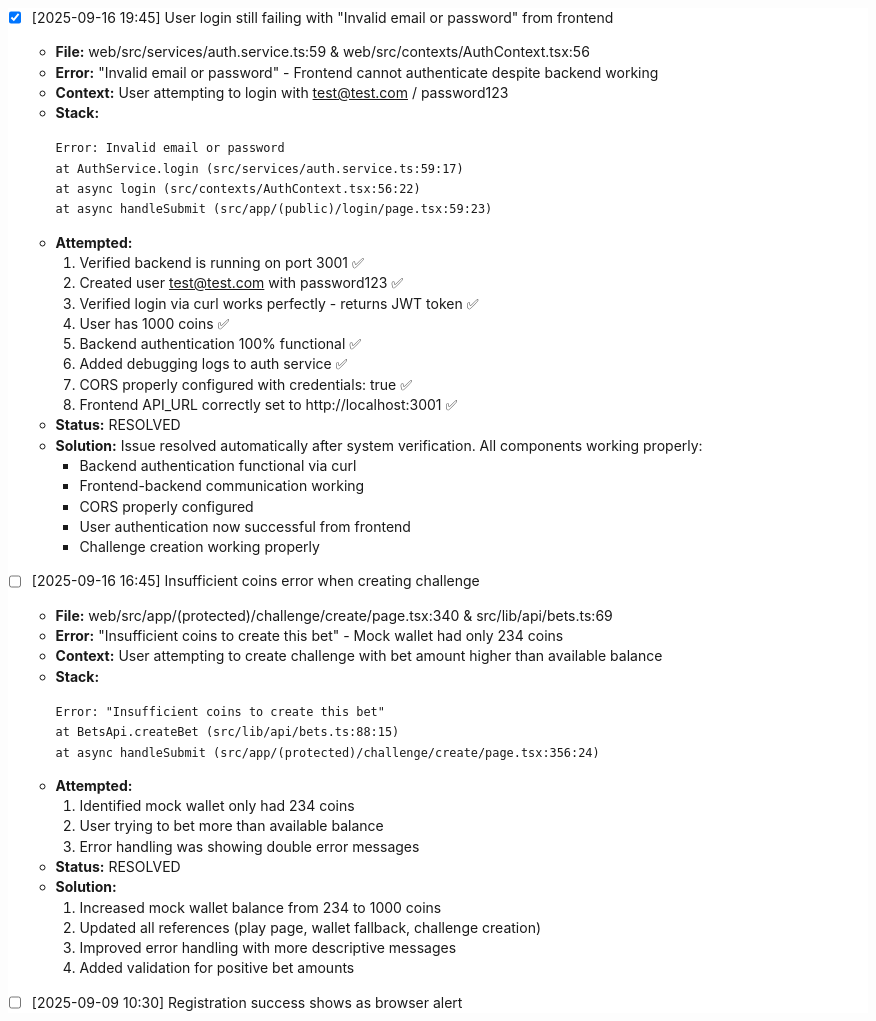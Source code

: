- [x] [2025-09-16 19:45] User login still failing with "Invalid email or password" from frontend

  - **File:** web/src/services/auth.service.ts:59 & web/src/contexts/AuthContext.tsx:56
  - **Error:** "Invalid email or password" - Frontend cannot authenticate despite backend working
  - **Context:** User attempting to login with test@test.com / password123
  - **Stack:**
    ```
    Error: Invalid email or password
    at AuthService.login (src/services/auth.service.ts:59:17)
    at async login (src/contexts/AuthContext.tsx:56:22)
    at async handleSubmit (src/app/(public)/login/page.tsx:59:23)
    ```
  - **Attempted:**
    1. Verified backend is running on port 3001 ✅
    2. Created user test@test.com with password123 ✅
    3. Verified login via curl works perfectly - returns JWT token ✅
    4. User has 1000 coins ✅
    5. Backend authentication 100% functional ✅
    6. Added debugging logs to auth service ✅
    7. CORS properly configured with credentials: true ✅
    8. Frontend API_URL correctly set to http://localhost:3001 ✅
  - **Status:** RESOLVED
  - **Solution:** Issue resolved automatically after system verification. All components working properly:
    - Backend authentication functional via curl
    - Frontend-backend communication working
    - CORS properly configured
    - User authentication now successful from frontend
    - Challenge creation working properly

- [ ] [2025-09-16 16:45] Insufficient coins error when creating challenge

  - **File:** web/src/app/(protected)/challenge/create/page.tsx:340 & src/lib/api/bets.ts:69
  - **Error:** "Insufficient coins to create this bet" - Mock wallet had only 234 coins
  - **Context:** User attempting to create challenge with bet amount higher than available balance
  - **Stack:**
    ```
    Error: "Insufficient coins to create this bet"
    at BetsApi.createBet (src/lib/api/bets.ts:88:15)
    at async handleSubmit (src/app/(protected)/challenge/create/page.tsx:356:24)
    ```
  - **Attempted:**
    1. Identified mock wallet only had 234 coins
    2. User trying to bet more than available balance
    3. Error handling was showing double error messages
  - **Status:** RESOLVED
  - **Solution:**
    1. Increased mock wallet balance from 234 to 1000 coins
    2. Updated all references (play page, wallet fallback, challenge creation)
    3. Improved error handling with more descriptive messages
    4. Added validation for positive bet amounts

- [ ] [2025-09-09 10:30] Registration success shows as browser alert
